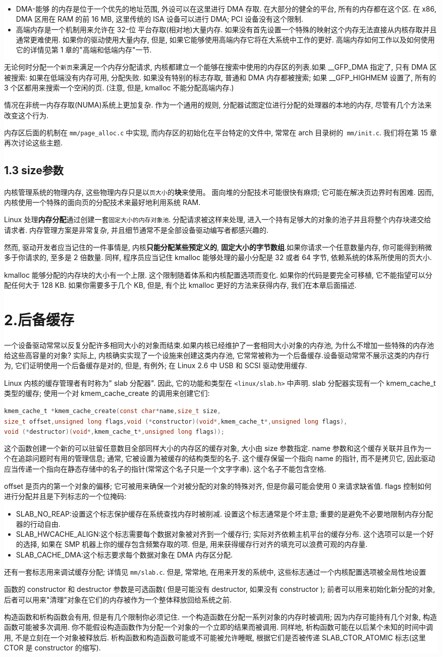 * DMA-能够 的内存是位于一个优先的地址范围, 外设可以在这里进行 DMA 存取. 在大部分的健全的平台, 所有的内存都在这个区. 在 x86, DMA 区用在 RAM 的前 16 MB, 这里传统的 ISA 设备可以进行 DMA; PCI 设备没有这个限制.
* 高端内存是一个机制用来允许在 32-位 平台存取(相对地)大量内存. 如果没有首先设置一个特殊的映射这个内存无法直接从内核存取并且通常更难使用. 如果你的驱动使用大量内存, 但是, 如果它能够使用高端内存它将在大系统中工作的更好. 高端内存如何工作以及如何使用它的详情见第 1 章的"高端和低端内存"一节.

无论何时分配一个`新页`来满足一个内存分配请求, 内核都建立一个能够在搜索中使用的内存区的列表.如果 __GFP_DMA 指定了, 只有 DMA 区被搜索: 如果在低端没有内存可用, 分配失败. 如果没有特别的标志存取, 普通和 DMA 内存都被搜索; 如果 __GFP_HIGHMEM 设置了, 所有的 3 个区都用来搜索一个空闲的页. (注意, 但是, kmalloc 不能分配高端内存.) 

情况在非统一内存存取(NUMA)系统上更加复杂. 作为一个通用的规则, 分配器试图定位进行分配的处理器的本地的内存, 尽管有几个方法来改变这个行为.

内存区后面的机制在 `mm/page_alloc.c` 中实现, 而内存区的初始化在平台特定的文件中, 常常在 arch 目录树的` mm/init.c`. 我们将在第 15 章再次讨论这些主题.

## 1.3 size参数

内核管理系统的物理内存, 这些物理内存只是以`页大小`的**块**来使用。 面向堆的分配技术可能很快有麻烦; 它可能在解决页边界时有困难. 因而, 内核使用一个特殊的面向页的分配技术来最好地利用系统 RAM.

Linux 处理**内存分配**通过创建一套`固定大小的内存对象池`. 分配请求被这样来处理, 进入一个持有足够大的对象的池子并且将整个内存块递交给请求者. 内存管理方案是非常复杂, 并且细节通常不是全部设备驱动编写者都感兴趣的.

然而, 驱动开发者应当记住的一件事情是, 内核**只能分配某些预定义的**, **固定大小的字节数组**.如果你请求一个任意数量内存, 你可能得到稍微多于你请求的, 至多是 2 倍数量. 同样, 程序员应当记住 kmalloc 能够处理的最小分配是 32 或者 64 字节, 依赖系统的体系所使用的页大小. 

kmalloc 能够分配的内存块的大小有一个上限. 这个限制随着体系和内核配置选项而变化. 如果你的代码是要完全可移植, 它不能指望可以分配任何大于 128 KB. 如果你需要多于几个 KB, 但是, 有个比 kmalloc 更好的方法来获得内存, 我们在本章后面描述.

# 2.后备缓存
一个设备驱动常常以反复分配许多相同大小的对象而结束.如果内核已经维护了一套相同大小对象的内存池, 为什么不增加一些特殊的内存池给这些高容量的对象? 实际上, 内核确实实现了一个设施来创建这类内存池, 它常常被称为一个后备缓存.设备驱动常常不展示这类的内存行为, 它们证明使用一个后备缓存是对的, 但是, 有例外; 在 Linux 2.6 中 USB 和 SCSI 驱动使用缓存.

Linux 内核的缓存管理者有时称为" slab 分配器". 因此, 它的功能和类型在 `<linux/slab.h>` 中声明. slab 分配器实现有一个 kmem_cache_t 类型的缓存; 使用一个对 kmem_cache_create 的调用来创建它们:

```c
kmem_cache_t *kmem_cache_create(const char*name,size_t size,
size_t offset,unsigned long flags,void (*constructor)(void*,kmem_cache_t*,unsigned long flags),
void (*destructor)(void*,kmem_cache_t*,unsigned long flags));
```
这个函数创建一个新的可以驻留任意数目全部同样大小的内存区的缓存对象, 大小由 size 参数指定. name 参数和这个缓存关联并且作为一个在追踪问题时有用的管理信息; 通常, 它被设置为被缓存的结构类型的名子. 这个缓存保留一个指向 name 的指针, 而不是拷贝它, 因此驱动应当传递一个指向在静态存储中的名子的指针(常常这个名子只是一个文字字串). 这个名子不能包含空格.

offset 是页内的第一个对象的偏移; 它可被用来确保一个对被分配的对象的特殊对齐, 但是你最可能会使用 0 来请求缺省值. flags 控制如何进行分配并且是下列标志的一个位掩码:

* SLAB_NO_REAP:设置这个标志保护缓存在系统查找内存时被削减. 设置这个标志通常是个坏主意; 重要的是避免不必要地限制内存分配器的行动自由.
* SLAB_HWCACHE_ALIGN:这个标志需要每个数据对象被对齐到一个缓存行; 实际对齐依赖主机平台的缓存分布. 这个选项可以是一个好的选择, 如果在 SMP 机器上你的缓存包含频繁存取的项. 但是, 用来获得缓存行对齐的填充可以浪费可观的内存量.
* SLAB_CACHE_DMA:这个标志要求每个数据对象在 DMA 内存区分配.

还有一套标志用来调试缓存分配; 详情见 `mm/slab.c`. 但是, 常常地, 在用来开发的系统中, 这些标志通过一个内核配置选项被全局性地设置

函数的 constructor 和 destructor 参数是可选函数( 但是可能没有 destructor, 如果没有 constructor ); 前者可以用来初始化新分配的对象, 后者可以用来"清理"对象在它们的内存被作为一个整体释放回给系统之前.

构造函数和析构函数会有用, 但是有几个限制你必须记住. 一个构造函数在分配一系列对象的内存时被调用; 因为内存可能持有几个对象, 构造函数可能被多次调用. 你不能假设构造函数作为分配一个对象的一个立即的结果而被调用. 同样地, 析构函数可能在以后某个未知的时间中调用, 不是立刻在一个对象被释放后. 析构函数和构造函数可能或不可能被允许睡眠, 根据它们是否被传递 SLAB_CTOR_ATOMIC 标志(这里 CTOR 是 constructor 的缩写).
